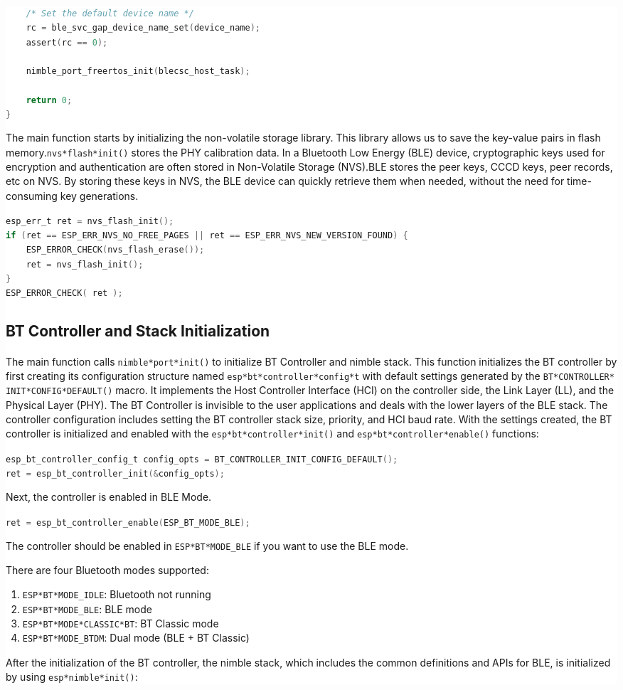 ```c
    /* Set the default device name */
    rc = ble_svc_gap_device_name_set(device_name);
    assert(rc == 0);

    nimble_port_freertos_init(blecsc_host_task);

    return 0;
}
```
The main function starts by initializing the non-volatile storage library. This library allows us to save the key-value pairs in flash memory.`nvs*flash*init()` stores the PHY calibration data. In a Bluetooth Low Energy (BLE) device, cryptographic keys used for encryption and authentication are often stored in Non-Volatile Storage (NVS).BLE stores the peer keys, CCCD keys, peer records, etc on NVS. By storing these keys in NVS, the BLE device can quickly retrieve them when needed, without the need for time-consuming key generations.
```c
esp_err_t ret = nvs_flash_init();
if (ret == ESP_ERR_NVS_NO_FREE_PAGES || ret == ESP_ERR_NVS_NEW_VERSION_FOUND) {
    ESP_ERROR_CHECK(nvs_flash_erase());
    ret = nvs_flash_init();
}
ESP_ERROR_CHECK( ret );
```
## BT Controller and Stack Initialization

The main function calls `nimble*port*init()` to initialize BT Controller and nimble stack. This function initializes the BT controller by first creating its configuration structure named `esp*bt*controller*config*t` with default settings generated by the `BT*CONTROLLER*INIT*CONFIG*DEFAULT()` macro. It implements the Host Controller Interface (HCI) on the controller side, the Link Layer (LL), and the Physical Layer (PHY). The BT Controller is invisible to the user applications and deals with the lower layers of the BLE stack. The controller configuration includes setting the BT controller stack size, priority, and HCI baud rate. With the settings created, the BT controller is initialized and enabled with the `esp*bt*controller*init()` and `esp*bt*controller*enable()` functions:

```c
esp_bt_controller_config_t config_opts = BT_CONTROLLER_INIT_CONFIG_DEFAULT();
ret = esp_bt_controller_init(&config_opts);
```
Next, the controller is enabled in BLE Mode.

```c
ret = esp_bt_controller_enable(ESP_BT_MODE_BLE);
```
The controller should be enabled in `ESP*BT*MODE_BLE` if you want to use the BLE mode.

There are four Bluetooth modes supported:

1. `ESP*BT*MODE_IDLE`: Bluetooth not running
2. `ESP*BT*MODE_BLE`: BLE mode
3. `ESP*BT*MODE*CLASSIC*BT`: BT Classic mode
4. `ESP*BT*MODE_BTDM`: Dual mode (BLE + BT Classic)

After the initialization of the BT controller, the nimble stack, which includes the common definitions and APIs for BLE, is initialized by using `esp*nimble*init()`:
